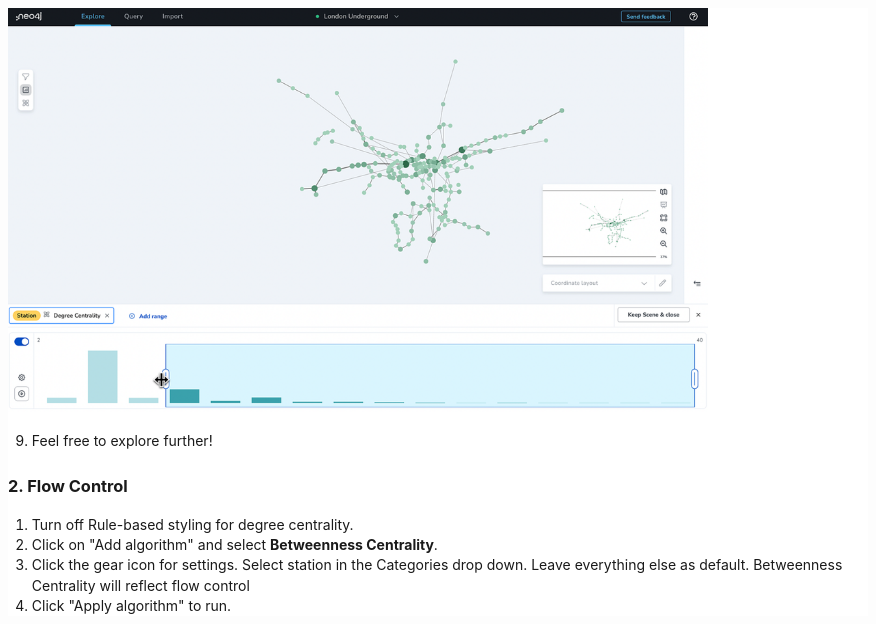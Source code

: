 <img src="img/slicer2.png" alt="summary" width="700"/>

9. Feel free to explore further!

### 2. Flow Control
1. Turn off Rule-based styling for degree centrality.
2. Click on "Add algorithm" and select __Betweenness Centrality__.
3. Click the gear icon for settings.  Select station in the Categories drop down. Leave everything else as default. Betweenness Centrality will reflect flow control
4. Click "Apply algorithm" to run.
